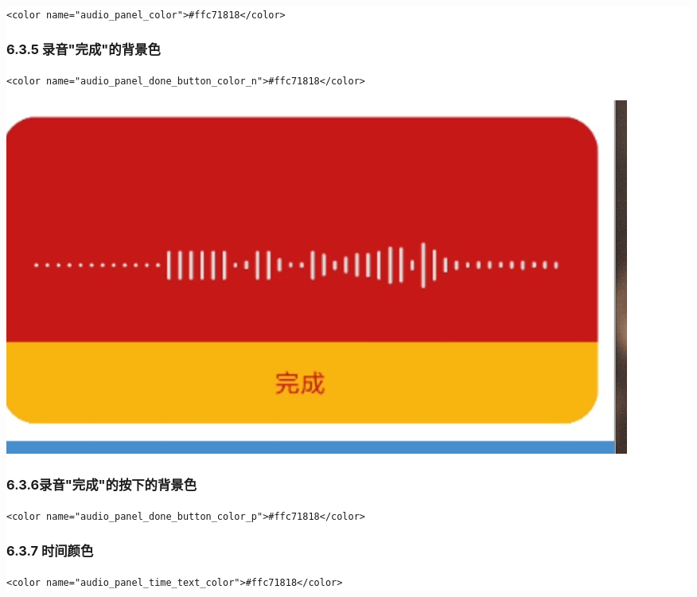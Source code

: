 ```
<color name="audio_panel_color">#ffc71818</color>
```
### 6.3.5 录音"完成"的背景色

```
<color name="audio_panel_done_button_color_n">#ffc71818</color>
```
![-w300](media/15478063165499/15497790504050.jpg)
### 6.3.6录音"完成"的按下的背景色

```
<color name="audio_panel_done_button_color_p">#ffc71818</color>
```
### 6.3.7 时间颜色

```
<color name="audio_panel_time_text_color">#ffc71818</color>
```